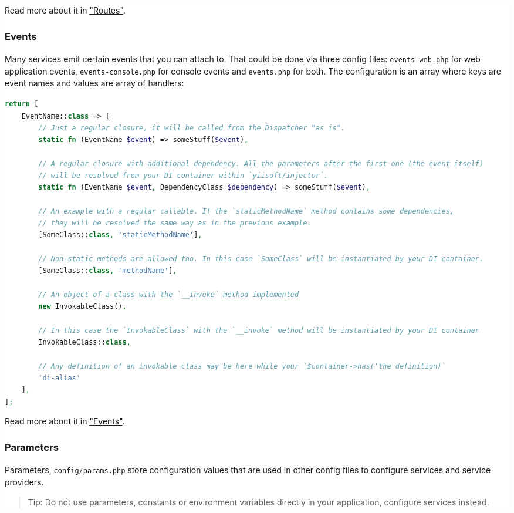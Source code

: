 Read more about it in ["Routes"](../runtime/routing.md).

### Events

Many services emit certain events that you can attach to. That could be done via three config files: `events-web.php`
for web application events, `events-console.php` for console events and `events.php` for both. The configuration is an
array where keys are event names and values are array of handlers:

```php
return [
    EventName::class => [
        // Just a regular closure, it will be called from the Dispatcher "as is".
        static fn (EventName $event) => someStuff($event),
        
        // A regular closure with additional dependency. All the parameters after the first one (the event itself)
        // will be resolved from your DI container within `yiisoft/injector`.
        static fn (EventName $event, DependencyClass $dependency) => someStuff($event),
        
        // An example with a regular callable. If the `staticMethodName` method contains some dependencies,
        // they will be resolved the same way as in the previous example.
        [SomeClass::class, 'staticMethodName'],
        
        // Non-static methods are allowed too. In this case `SomeClass` will be instantiated by your DI container.
        [SomeClass::class, 'methodName'],
        
        // An object of a class with the `__invoke` method implemented
        new InvokableClass(),
        
        // In this case the `InvokableClass` with the `__invoke` method will be instantiated by your DI container
        InvokableClass::class,
        
        // Any definition of an invokable class may be here while your `$container->has('the definition)` 
        'di-alias'
    ],
];
```

Read more about it in ["Events"](events.md).


### Parameters

Parameters, `config/params.php` store configuration values that are used in other config files to configure services
and service providers.

> Tip: Do not use parameters, constants or environment variables directly in your application, configure
> services instead.
